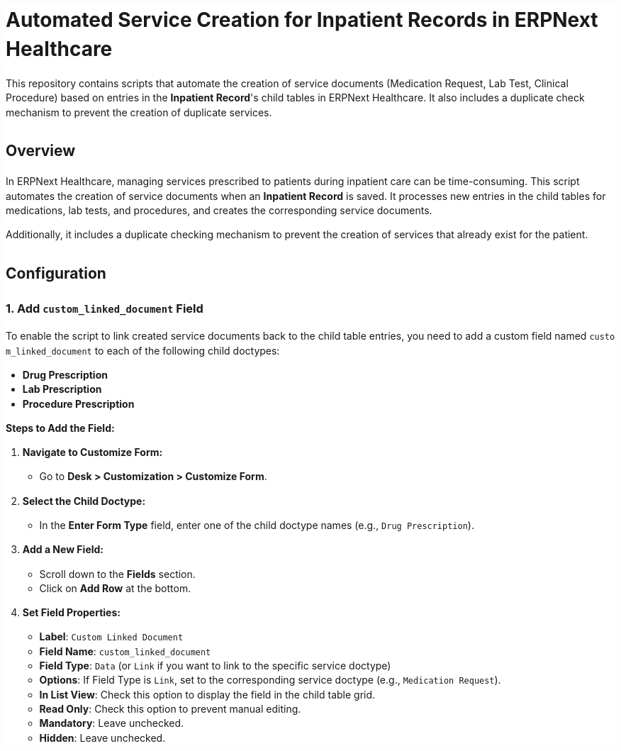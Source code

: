 # **Automated Service Creation for Inpatient Records in ERPNext Healthcare**

This repository contains scripts that automate the creation of service documents (Medication Request, Lab Test, Clinical Procedure) based on entries in the **Inpatient Record**'s child tables in ERPNext Healthcare. It also includes a duplicate check mechanism to prevent the creation of duplicate services.

## **Overview**

In ERPNext Healthcare, managing services prescribed to patients during inpatient care can be time-consuming. This script automates the creation of service documents when an **Inpatient Record** is saved. It processes new entries in the child tables for medications, lab tests, and procedures, and creates the corresponding service documents.

Additionally, it includes a duplicate checking mechanism to prevent the creation of services that already exist for the patient.

## **Configuration**

### **1. Add `custom_linked_document` Field**

To enable the script to link created service documents back to the child table entries, you need to add a custom field named `custom_linked_document` to each of the following child doctypes:

- **Drug Prescription**
- **Lab Prescription**
- **Procedure Prescription**

**Steps to Add the Field:**

1. **Navigate to Customize Form:**

   - Go to **Desk > Customization > Customize Form**.

2. **Select the Child Doctype:**

   - In the **Enter Form Type** field, enter one of the child doctype names (e.g., `Drug Prescription`).

3. **Add a New Field:**

   - Scroll down to the **Fields** section.
   - Click on **Add Row** at the bottom.

4. **Set Field Properties:**

   - **Label**: `Custom Linked Document`
   - **Field Name**: `custom_linked_document`
   - **Field Type**: `Data` (or `Link` if you want to link to the specific service doctype)
   - **Options**: If Field Type is `Link`, set to the corresponding service doctype (e.g., `Medication Request`).
   - **In List View**: Check this option to display the field in the child table grid.
   - **Read Only**: Check this option to prevent manual editing.
   - **Mandatory**: Leave unchecked.
   - **Hidden**: Leave unchecked.
